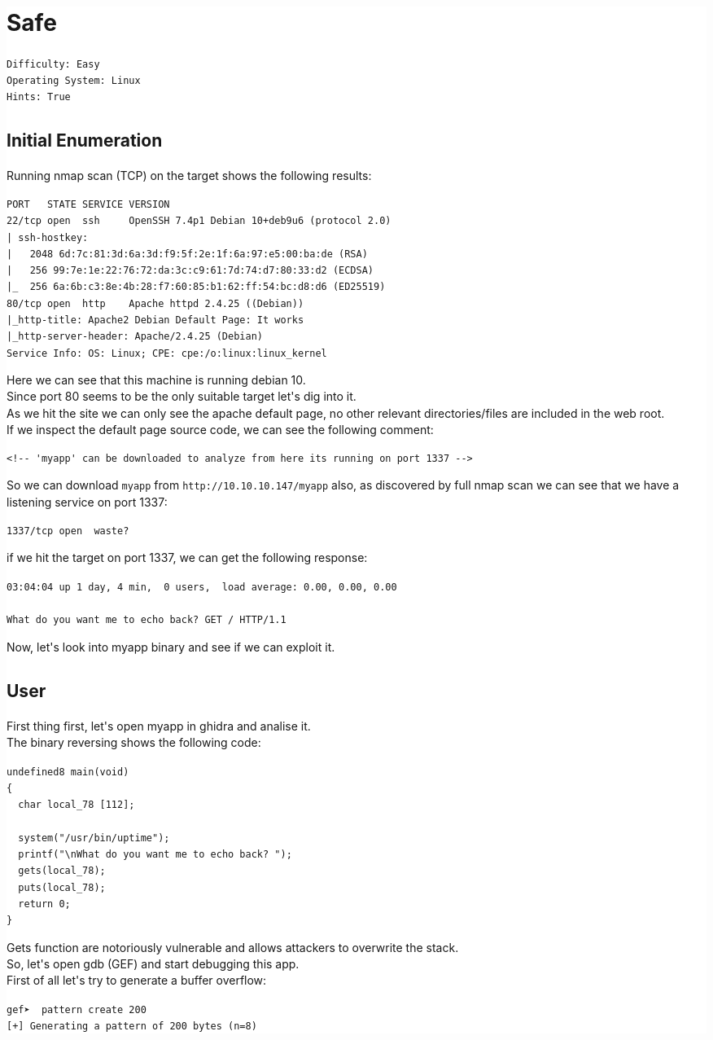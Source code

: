 # Safe
```
Difficulty: Easy
Operating System: Linux
Hints: True
```
## Initial Enumeration
Running nmap scan (TCP) on the target shows the following results:
```
PORT   STATE SERVICE VERSION
22/tcp open  ssh     OpenSSH 7.4p1 Debian 10+deb9u6 (protocol 2.0)
| ssh-hostkey:
|   2048 6d:7c:81:3d:6a:3d:f9:5f:2e:1f:6a:97:e5:00:ba:de (RSA)
|   256 99:7e:1e:22:76:72:da:3c:c9:61:7d:74:d7:80:33:d2 (ECDSA)
|_  256 6a:6b:c3:8e:4b:28:f7:60:85:b1:62:ff:54:bc:d8:d6 (ED25519)
80/tcp open  http    Apache httpd 2.4.25 ((Debian))
|_http-title: Apache2 Debian Default Page: It works
|_http-server-header: Apache/2.4.25 (Debian)
Service Info: OS: Linux; CPE: cpe:/o:linux:linux_kernel
```
Here we can see that this machine is running debian 10.  
Since port 80 seems to be the only suitable target let's dig into it.  
As we hit the site we can only see the apache default page, no other relevant directories/files are included in the web root.  
If we inspect the default page source code, we can see the following comment:
```
<!-- 'myapp' can be downloaded to analyze from here its running on port 1337 -->
```
So we can download ```myapp``` from ```http://10.10.10.147/myapp``` also, as discovered by full nmap scan we can see that we have a listening service on port 1337:
```
1337/tcp open  waste?
```
if we hit the target on port 1337, we can get the following response:
```
03:04:04 up 1 day, 4 min,  0 users,  load average: 0.00, 0.00, 0.00

What do you want me to echo back? GET / HTTP/1.1
```
Now, let's look into myapp binary and see if we can exploit it.
## User
First thing first, let's open myapp in ghidra and analise it.  
The binary reversing shows the following code:  
```
undefined8 main(void)
{
  char local_78 [112];

  system("/usr/bin/uptime");
  printf("\nWhat do you want me to echo back? ");
  gets(local_78);
  puts(local_78);
  return 0;
}
```
Gets function are notoriously vulnerable and allows attackers to overwrite the stack.  
So, let's open gdb (GEF) and start debugging this app.  
First of all let's try to generate a buffer overflow:
```
gef➤  pattern create 200                    
[+] Generating a pattern of 200 bytes (n=8)
```